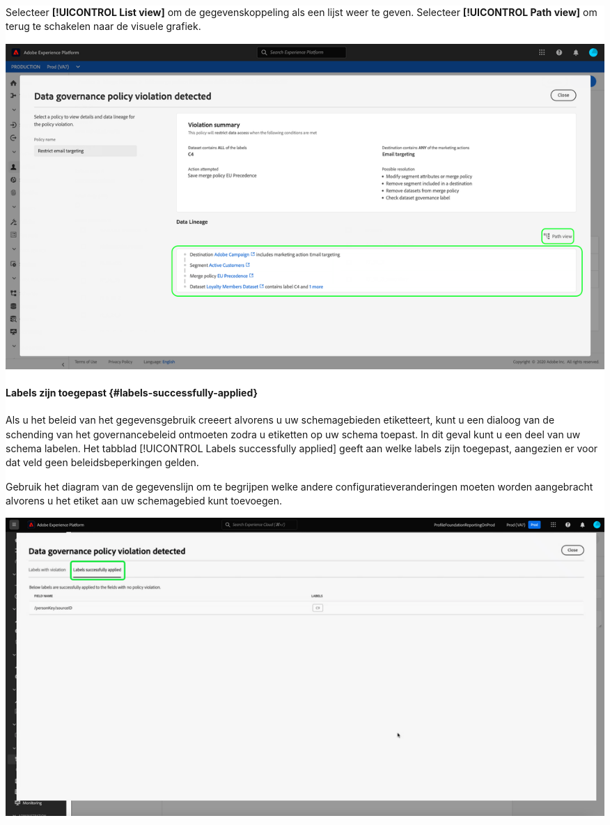 Selecteer **[!UICONTROL List view]** om de gegevenskoppeling als een lijst weer te geven. Selecteer **[!UICONTROL Path view]** om terug te schakelen naar de visuele grafiek.

![ de dialoog van de beleidsschending van A met de benadrukte mening van de de wegweg van de gegevenslijn.](../images/enforcement/list-view.png)

#### Labels zijn toegepast {#labels-successfully-applied}

Als u het beleid van het gegevensgebruik creeert alvorens u uw schemagebieden etiketteert, kunt u een dialoog van de schending van het governancebeleid ontmoeten zodra u etiketten op uw schema toepast. In dit geval kunt u een deel van uw schema labelen. Het tabblad [!UICONTROL Labels successfully applied] geeft aan welke labels zijn toegepast, aangezien er voor dat veld geen beleidsbeperkingen gelden.

Gebruik het diagram van de gegevenslijn om te begrijpen welke andere configuratieveranderingen moeten worden aangebracht alvorens u het etiket aan uw schemagebied kunt toevoegen.

![ dialoog van de beleidsschending van A met het [!UICONTROL Labels successfully applied] benadrukte lusje.](../images/enforcement/labels-successfully-applied.png)
